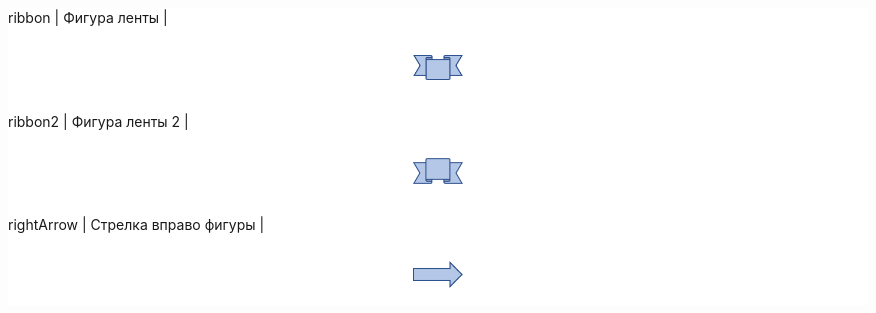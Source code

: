 ribbon | Фигура ленты | <p style="text-align: center;"><img src="../images/shapes/ribbon.svg" height="50" width="50"></p>
ribbon2 | Фигура ленты 2 | <p style="text-align: center;"><img src="../images/shapes/ribbon2.svg" height="50" width="50"></p>
rightArrow | Стрелка вправо фигуры | <p style="text-align: center;"><img src="../images/shapes/rightArrow.svg" height="50" width="50"></p>